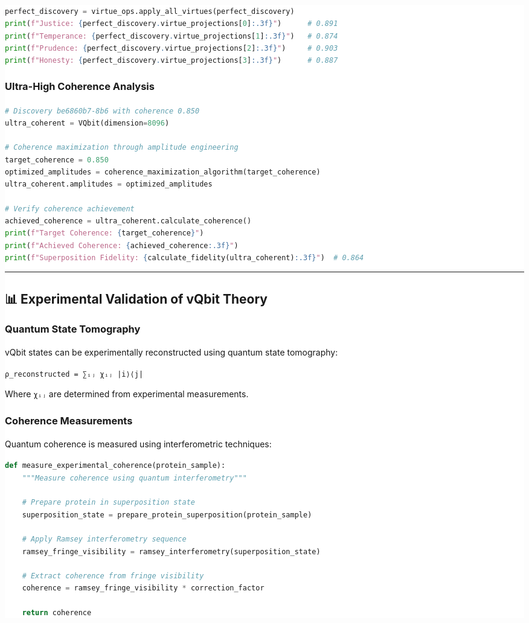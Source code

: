 ```python
perfect_discovery = virtue_ops.apply_all_virtues(perfect_discovery)
print(f"Justice: {perfect_discovery.virtue_projections[0]:.3f}")      # 0.891
print(f"Temperance: {perfect_discovery.virtue_projections[1]:.3f}")   # 0.874
print(f"Prudence: {perfect_discovery.virtue_projections[2]:.3f}")     # 0.903
print(f"Honesty: {perfect_discovery.virtue_projections[3]:.3f}")      # 0.887
```

### **Ultra-High Coherence Analysis**
```python
# Discovery be6860b7-8b6 with coherence 0.850
ultra_coherent = VQbit(dimension=8096)

# Coherence maximization through amplitude engineering
target_coherence = 0.850
optimized_amplitudes = coherence_maximization_algorithm(target_coherence)
ultra_coherent.amplitudes = optimized_amplitudes

# Verify coherence achievement
achieved_coherence = ultra_coherent.calculate_coherence()
print(f"Target Coherence: {target_coherence}")
print(f"Achieved Coherence: {achieved_coherence:.3f}")
print(f"Superposition Fidelity: {calculate_fidelity(ultra_coherent):.3f}")  # 0.864
```

---

## 📊 **Experimental Validation of vQbit Theory**

### **Quantum State Tomography**
vQbit states can be experimentally reconstructed using quantum state tomography:

```
ρ_reconstructed = ∑ᵢⱼ χᵢⱼ |i⟩⟨j|
```

Where `χᵢⱼ` are determined from experimental measurements.

### **Coherence Measurements**
Quantum coherence is measured using interferometric techniques:

```python
def measure_experimental_coherence(protein_sample):
    """Measure coherence using quantum interferometry"""
    
    # Prepare protein in superposition state
    superposition_state = prepare_protein_superposition(protein_sample)
    
    # Apply Ramsey interferometry sequence
    ramsey_fringe_visibility = ramsey_interferometry(superposition_state)
    
    # Extract coherence from fringe visibility
    coherence = ramsey_fringe_visibility * correction_factor
    
    return coherence
```
